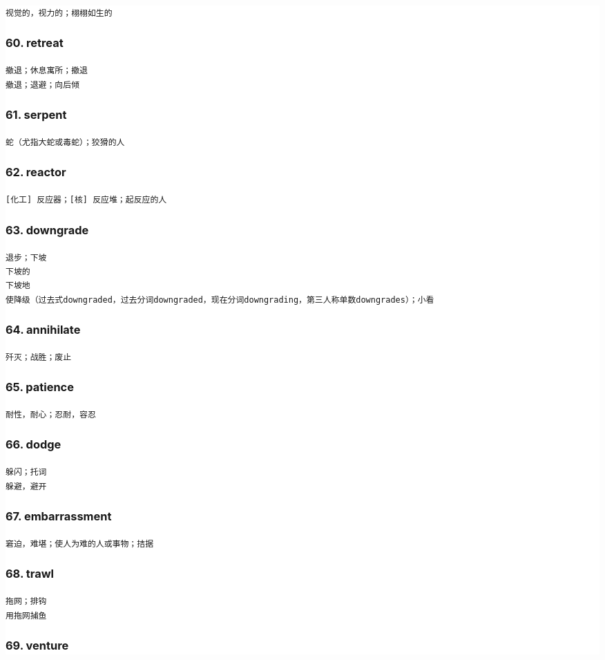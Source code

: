 ```
视觉的，视力的；栩栩如生的
```
### 60. retreat

```
撤退；休息寓所；撤退
撤退；退避；向后倾
```
### 61. serpent

```
蛇（尤指大蛇或毒蛇）；狡猾的人
```
### 62. reactor

```
[化工] 反应器；[核] 反应堆；起反应的人
```
### 63. downgrade

```
退步；下坡
下坡的
下坡地
使降级（过去式downgraded，过去分词downgraded，现在分词downgrading，第三人称单数downgrades）；小看
```
### 64. annihilate

```
歼灭；战胜；废止
```
### 65. patience

```
耐性，耐心；忍耐，容忍
```
### 66. dodge

```
躲闪；托词
躲避，避开
```
### 67. embarrassment

```
窘迫，难堪；使人为难的人或事物；拮据
```
### 68. trawl

```
拖网；排钩
用拖网捕鱼
```
### 69. venture
